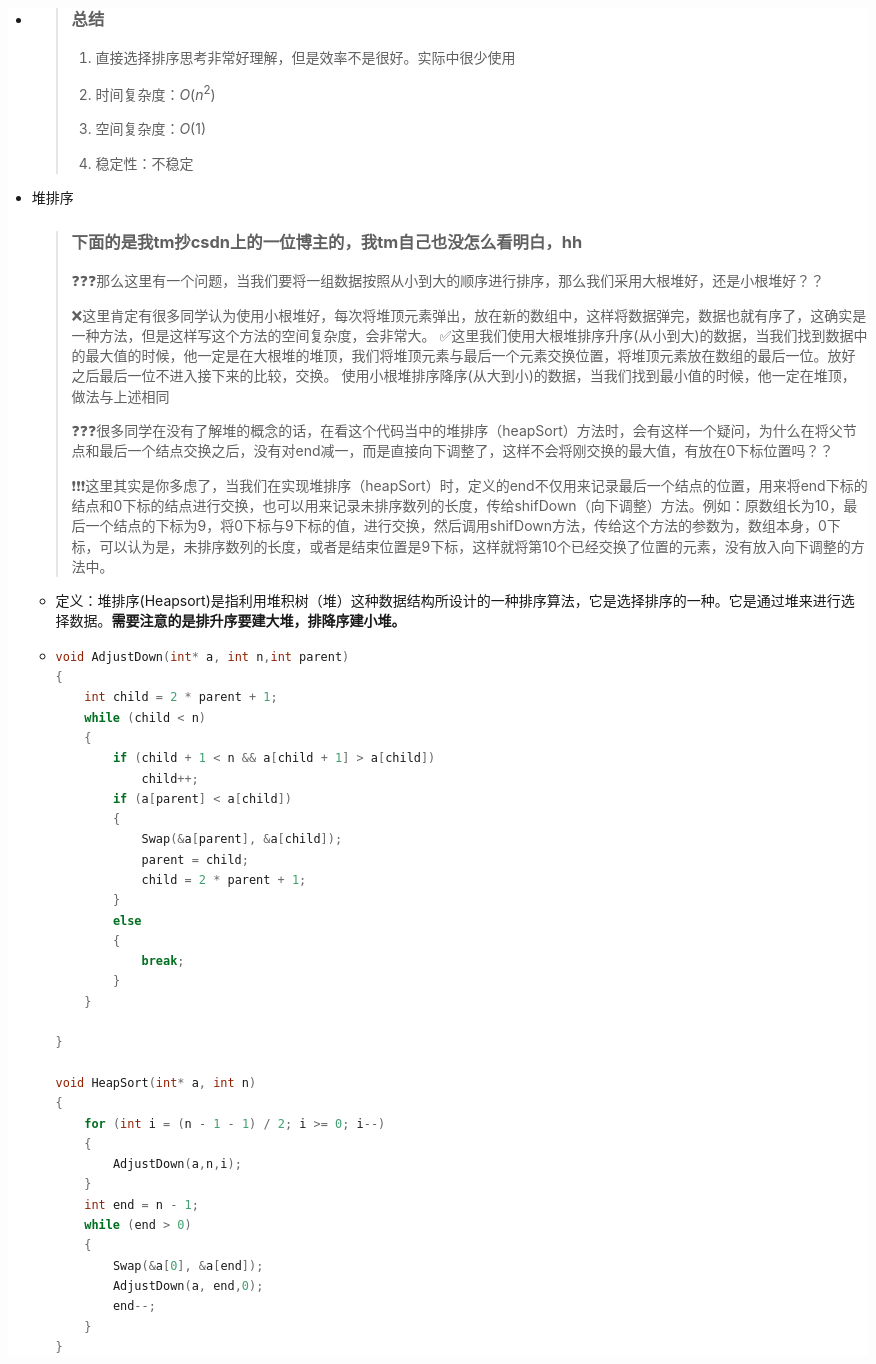   - > ### 总结
    > 
    > 1. 直接选择排序思考非常好理解，但是效率不是很好。实际中很少使用  
    > 
    > 2. 时间复杂度：$O(n^2)$
    > 
    > 3. 空间复杂度：$O(1)$
    > 
    > 4. 稳定性：不稳定

- 堆排序
  
  > ### 下面的是我tm抄csdn上的一位博主的，我tm自己也没怎么看明白，hh
  > 
  > ❓❓❓那么这里有一个问题，当我们要将一组数据按照从小到大的顺序进行排序，那么我们采用大根堆好，还是小根堆好？？
  > 
  > ❌这里肯定有很多同学认为使用小根堆好，每次将堆顶元素弹出，放在新的数组中，这样将数据弹完，数据也就有序了，这确实是一种方法，但是这样写这个方法的空间复杂度，会非常大。
  > ✅这里我们使用大根堆排序升序(从小到大)的数据，当我们找到数据中的最大值的时候，他一定是在大根堆的堆顶，我们将堆顶元素与最后一个元素交换位置，将堆顶元素放在数组的最后一位。放好之后最后一位不进入接下来的比较，交换。
  > 使用小根堆排序降序(从大到小)的数据，当我们找到最小值的时候，他一定在堆顶，做法与上述相同
  > 
  > ❓❓❓很多同学在没有了解堆的概念的话，在看这个代码当中的堆排序（heapSort）方法时，会有这样一个疑问，为什么在将父节点和最后一个结点交换之后，没有对end减一，而是直接向下调整了，这样不会将刚交换的最大值，有放在0下标位置吗？？
  > 
  >  ❗❗❗这里其实是你多虑了，当我们在实现堆排序（heapSort）时，定义的end不仅用来记录最后一个结点的位置，用来将end下标的结点和0下标的结点进行交换，也可以用来记录未排序数列的长度，传给shifDown（向下调整）方法。例如：原数组长为10，最后一个结点的下标为9，将0下标与9下标的值，进行交换，然后调用shifDown方法，传给这个方法的参数为，数组本身，0下标，可以认为是，未排序数列的长度，或者是结束位置是9下标，这样就将第10个已经交换了位置的元素，没有放入向下调整的方法中。
  
  - 定义：堆排序(Heapsort)是指利用堆积树（堆）这种数据结构所设计的一种排序算法，它是选择排序的一种。它是通过堆来进行选择数据。**需要注意的是排升序要建大堆，排降序建小堆。**
  
  - ```cpp
    void AdjustDown(int* a, int n,int parent)
    {
        int child = 2 * parent + 1;
        while (child < n)
        {
            if (child + 1 < n && a[child + 1] > a[child])
                child++;
            if (a[parent] < a[child])
            {
                Swap(&a[parent], &a[child]);
                parent = child;
                child = 2 * parent + 1;
            }
            else
            {
                break;
            }
        }
    
    }
    
    void HeapSort(int* a, int n)
    {
        for (int i = (n - 1 - 1) / 2; i >= 0; i--)
        {
            AdjustDown(a,n,i);
        }
        int end = n - 1;
        while (end > 0)
        {
            Swap(&a[0], &a[end]);
            AdjustDown(a, end,0);
            end--;
        }
    }